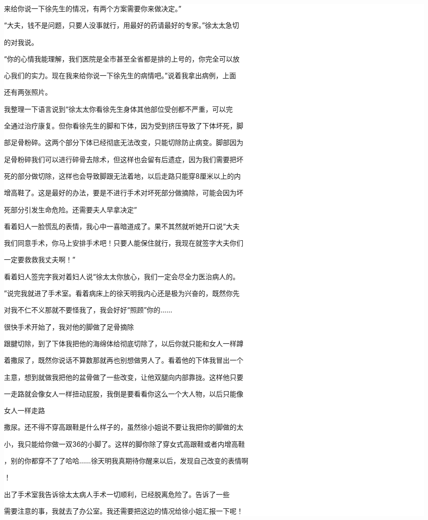 来给你说一下徐先生的情况，有两个方案需要你来做决定。”

“大夫，钱不是问题，只要人没事就行，用最好的药请最好的专家。”徐太太急切

的对我说。

“你的心情我能理解，我们医院是全市甚至全省都是排的上号的，你完全可以放

心我们的实力。现在我来给你说一下徐先生的病情吧。”说着我拿出病例，上面

还有两张照片。

我整理一下语言说到“徐太太你看徐先生身体其他部位受创都不严重，可以完

全通过治疗康复。但你看徐先生的脚和下体，因为受到挤压导致了下体坏死，脚

部足骨粉碎。这两个部分下体已经彻底无法改变，只能切除防止病变。脚部因为

足骨粉碎我们可以进行碎骨去除术，但这样也会留有后遗症，因为我们需要把坏

死的部分做切除，这样也会导致脚跟无法着地，以后走路只能穿8厘米以上的内

增高鞋了。这是最好的办法，要是不进行手术对坏死部分做摘除，可能会因为坏

死部分引发生命危险。还需要夫人早拿决定”

看着妇人一脸慌乱的表情，我心中一喜暗道成了。果不其然就听她开口说“大夫

我们同意手术，你马上安排手术吧！只要人能保住就行，我现在就签字大夫你们

一定要救救我丈夫啊！”

看着妇人签完字我对着妇人说“徐太太你放心，我们一定会尽全力医治病人的。

”说完我就进了手术室。看着病床上的徐天明我内心还是极为兴奋的，既然你先

对我不仁不义那就不要怪我了，我会好好“照顾”你的……

很快手术开始了，我对他的脚做了足骨摘除

跟腱切除，到了下体我把他的海绵体给彻底切除了，以后你就只能和女人一样蹲

着撒尿了，既然你说话不算数那就再也别想做男人了。看着他的下体我冒出一个

主意，想到就做我把他的盆骨做了一些改变，让他双腿向内部靠拢。这样他只要

一走路就会像女人一样扭动屁股，我倒是要看看你这么一个大人物，以后只能像

女人一样走路

撒尿。还不得不穿高跟鞋是什么样子的，虽然徐小姐说不要让我把你的脚做的太

小，我只能给你做一双36的小脚了。这样的脚你除了穿女式高跟鞋或者内增高鞋

，别的你都穿不了了哈哈……徐天明我真期待你醒来以后，发现自己改变的表情啊

！

出了手术室我告诉徐太太病人手术一切顺利，已经脱离危险了。告诉了一些

需要注意的事，我就去了办公室。我还需要把这边的情况给徐小姐汇报一下呢！


